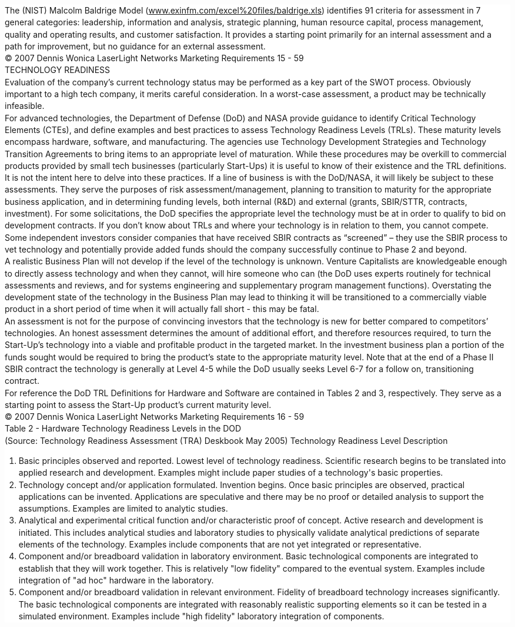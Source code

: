 The (NIST) Malcolm Baldrige Model (www.exinfm.com/excel%20files/baldrige.xls)  identifies 91 criteria for assessment in 7 general categories: leadership, information and analysis, strategic planning, human resource capital, process management, quality and operating results, and customer satisfaction. It provides a starting point primarily for an internal assessment and a path for improvement, but no guidance for an external assessment.   
© 2007 Dennis Wonica 
LaserLight Networks  Marketing Requirements  15 - 59  
TECHNOLOGY READINESS  
Evaluation of the company’s current technology status may be performed as a key part of the SWOT process. Obviously important to a high tech company, it merits careful consideration. In a worst-case assessment, a product may be technically infeasible.  
For advanced technologies, the Department of Defense (DoD) and NASA provide guidance to identify Critical Technology Elements (CTEs), and define examples and best practices to assess Technology Readiness Levels (TRLs). These maturity levels encompass hardware, software, and manufacturing. The agencies use Technology Development Strategies and Technology Transition Agreements to bring items to an appropriate level of maturation. While these procedures may be overkill to commercial products provided by small tech businesses (particularly Start-Ups) it is useful to know of their existence and the TRL definitions.  
It is not the intent here to delve into these practices. If a line of business is with the DoD/NASA, it will likely be subject to these assessments. They serve the purposes of risk assessment/management, planning to transition to maturity for the appropriate business application, and in determining funding levels, both internal (R&D) and external (grants, SBIR/STTR, contracts, investment). For some solicitations, the DoD  specifies the appropriate level the technology  must  be at in order to qualify to bid on development contracts. If you don’t know about TRLs and where your technology is in relation to them, you cannot compete. Some independent investors consider companies that have received SBIR contracts as “screened” – they use the SBIR process to vet technology and potentially provide added funds should the company successfully continue to Phase 2 and beyond.  
A realistic Business Plan will not develop if the level of the technology is unknown. Venture Capitalists are knowledgeable enough to directly assess technology and when they cannot, will hire someone who can (the DoD uses experts routinely for technical assessments and reviews, and for systems engineering and supplementary program management functions). Overstating the development state of the technology in the Business Plan may lead to thinking it will be transitioned to a commercially viable product in a short period of time when it will actually fall short - this may be fatal.  
An assessment is not for the purpose of convincing investors that the technology is new for better compared to competitors’ technologies. An honest assessment determines the amount of  additional effort, and therefore resources required,  to turn the Start-Up’s technology into a viable and profitable product in the targeted market. In the investment business plan a portion of the funds sought would be required to bring the product’s state to the  appropriate maturity level.  Note that at the end of a Phase II SBIR contract the technology is generally at Level 4-5 while the DoD usually seeks Level 6-7 for a follow on, transitioning contract.   
For reference the DoD TRL Definitions for Hardware and Software are contained in Tables 2 and 3, respectively.  They serve as a starting point to assess the Start-Up product’s current maturity level.  
© 2007 Dennis Wonica 
LaserLight Networks  Marketing Requirements  16 - 59  
Table 2 - Hardware Technology Readiness Levels in the DOD  
(Source: Technology Readiness Assessment (TRA) Deskbook May 2005) 
Technology Readiness Level  Description  
1.  Basic principles observed and reported.  Lowest level of technology readiness.  Scientific research begins to be translated into applied research and development.  Examples might include paper studies of a technology's basic properties.  
2.  Technology concept and/or application formulated. Invention begins.  Once basic principles are observed, practical applications can be invented. Applications are speculative and there may be no proof or detailed analysis to support the assumptions.  Examples are limited to analytic studies.  
3.  Analytical and experimental critical function and/or characteristic proof of concept. Active research and development is initiated.  This includes analytical studies and laboratory studies to physically validate analytical predictions of separate elements of the technology.  Examples include components that are not yet integrated or representative.  
4.  Component and/or breadboard validation in laboratory environment. Basic technological components are integrated to establish that they will work together.  This is relatively "low fidelity" compared to the eventual system.  Examples include integration of "ad hoc" hardware in the laboratory. 
5.  Component and/or breadboard validation in relevant environment. Fidelity of breadboard technology increases significantly. The basic technological components are integrated with reasonably realistic supporting elements so it can be tested in a simulated environment.  Examples include "high fidelity" laboratory integration of components.  